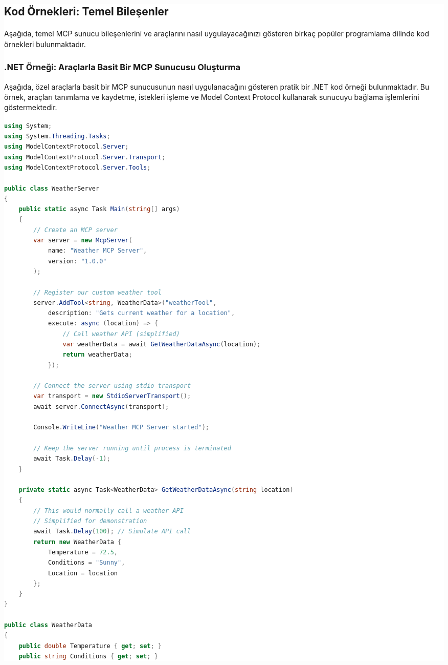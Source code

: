 ## Kod Örnekleri: Temel Bileşenler

Aşağıda, temel MCP sunucu bileşenlerini ve araçlarını nasıl uygulayacağınızı gösteren birkaç popüler programlama dilinde kod örnekleri bulunmaktadır.

### .NET Örneği: Araçlarla Basit Bir MCP Sunucusu Oluşturma

Aşağıda, özel araçlarla basit bir MCP sunucusunun nasıl uygulanacağını gösteren pratik bir .NET kod örneği bulunmaktadır. Bu örnek, araçları tanımlama ve kaydetme, istekleri işleme ve Model Context Protocol kullanarak sunucuyu bağlama işlemlerini göstermektedir.

```csharp
using System;
using System.Threading.Tasks;
using ModelContextProtocol.Server;
using ModelContextProtocol.Server.Transport;
using ModelContextProtocol.Server.Tools;

public class WeatherServer
{
    public static async Task Main(string[] args)
    {
        // Create an MCP server
        var server = new McpServer(
            name: "Weather MCP Server",
            version: "1.0.0"
        );
        
        // Register our custom weather tool
        server.AddTool<string, WeatherData>("weatherTool", 
            description: "Gets current weather for a location",
            execute: async (location) => {
                // Call weather API (simplified)
                var weatherData = await GetWeatherDataAsync(location);
                return weatherData;
            });
        
        // Connect the server using stdio transport
        var transport = new StdioServerTransport();
        await server.ConnectAsync(transport);
        
        Console.WriteLine("Weather MCP Server started");
        
        // Keep the server running until process is terminated
        await Task.Delay(-1);
    }
    
    private static async Task<WeatherData> GetWeatherDataAsync(string location)
    {
        // This would normally call a weather API
        // Simplified for demonstration
        await Task.Delay(100); // Simulate API call
        return new WeatherData { 
            Temperature = 72.5,
            Conditions = "Sunny",
            Location = location
        };
    }
}

public class WeatherData
{
    public double Temperature { get; set; }
    public string Conditions { get; set; }
```